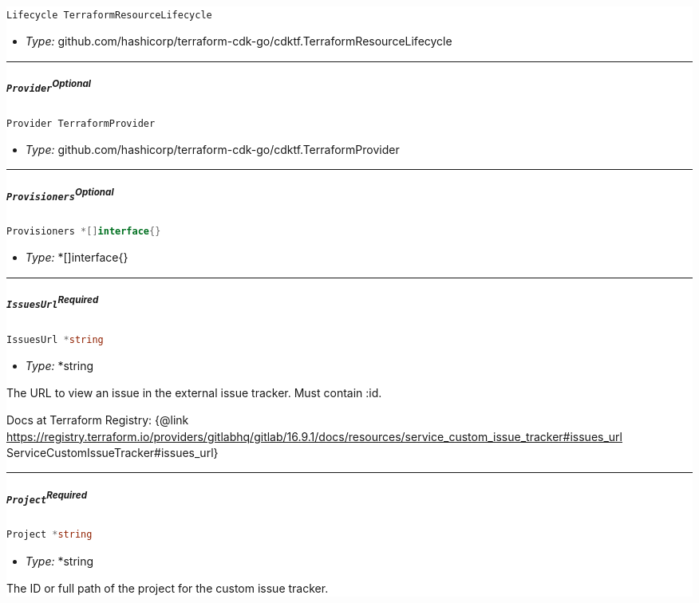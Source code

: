 ```go
Lifecycle TerraformResourceLifecycle
```

- *Type:* github.com/hashicorp/terraform-cdk-go/cdktf.TerraformResourceLifecycle

---

##### `Provider`<sup>Optional</sup> <a name="Provider" id="@cdktf/provider-gitlab.serviceCustomIssueTracker.ServiceCustomIssueTrackerConfig.property.provider"></a>

```go
Provider TerraformProvider
```

- *Type:* github.com/hashicorp/terraform-cdk-go/cdktf.TerraformProvider

---

##### `Provisioners`<sup>Optional</sup> <a name="Provisioners" id="@cdktf/provider-gitlab.serviceCustomIssueTracker.ServiceCustomIssueTrackerConfig.property.provisioners"></a>

```go
Provisioners *[]interface{}
```

- *Type:* *[]interface{}

---

##### `IssuesUrl`<sup>Required</sup> <a name="IssuesUrl" id="@cdktf/provider-gitlab.serviceCustomIssueTracker.ServiceCustomIssueTrackerConfig.property.issuesUrl"></a>

```go
IssuesUrl *string
```

- *Type:* *string

The URL to view an issue in the external issue tracker. Must contain :id.

Docs at Terraform Registry: {@link https://registry.terraform.io/providers/gitlabhq/gitlab/16.9.1/docs/resources/service_custom_issue_tracker#issues_url ServiceCustomIssueTracker#issues_url}

---

##### `Project`<sup>Required</sup> <a name="Project" id="@cdktf/provider-gitlab.serviceCustomIssueTracker.ServiceCustomIssueTrackerConfig.property.project"></a>

```go
Project *string
```

- *Type:* *string

The ID or full path of the project for the custom issue tracker.
